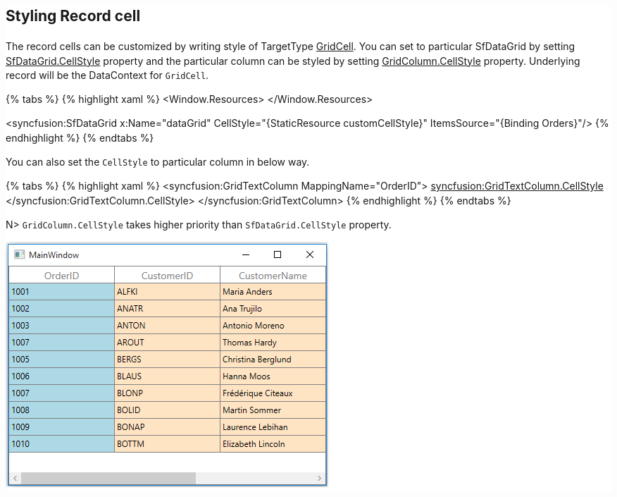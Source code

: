 ## Styling Record cell

The record cells can be customized by writing style of TargetType [GridCell](http://help.syncfusion.com/cr/cref_files/wpf/sfdatagrid/Syncfusion.SfGrid.WPF~Syncfusion.UI.Xaml.Grid.GridCell.html). You can set to particular SfDataGrid by setting [SfDataGrid.CellStyle](http://help.syncfusion.com/cr/cref_files/wpf/sfdatagrid/Syncfusion.SfGrid.WPF~Syncfusion.UI.Xaml.Grid.SfDataGrid~CellStyle.html) property and the particular column can be styled by setting [GridColumn.CellStyle](http://help.syncfusion.com/cr/cref_files/wpf/sfdatagrid/Syncfusion.SfGrid.WPF~Syncfusion.UI.Xaml.Grid.GridColumnBase~CellStyle.html) property. Underlying record will be the DataContext for `GridCell`.

{% tabs %}
{% highlight xaml %}
<Window.Resources>
    <Style TargetType="syncfusion:GridCell" x:Key="customCellStyle">
        <Setter Property="Background" Value="Bisque" />
    </Style>
</Window.Resources>

<syncfusion:SfDataGrid x:Name="dataGrid" 
                       CellStyle="{StaticResource customCellStyle}"
                       ItemsSource="{Binding Orders}"/>
{% endhighlight %}
{% endtabs %}

You can also set the `CellStyle` to particular column in below way.

{% tabs %}
{% highlight xaml %}
<syncfusion:GridTextColumn MappingName="OrderID">
    <syncfusion:GridTextColumn.CellStyle>
        <Style TargetType="syncfusion:GridCell">
            <Setter Property="Background" Value="LightBlue" />
        </Style>
    </syncfusion:GridTextColumn.CellStyle>
</syncfusion:GridTextColumn>
{% endhighlight %}
{% endtabs %}

N> `GridColumn.CellStyle` takes higher priority than `SfDataGrid.CellStyle` property.

![](Styles-and-Templates_images/Styles-and-Templates_img4.png)
